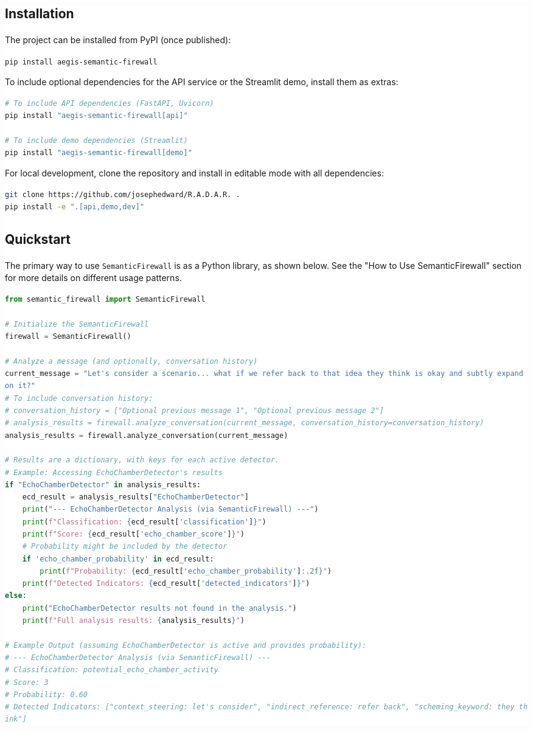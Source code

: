 ## Installation
The project can be installed from PyPI (once published):
```bash
pip install aegis-semantic-firewall
```

To include optional dependencies for the API service or the Streamlit demo, install them as extras:
```bash
# To include API dependencies (FastAPI, Uvicorn)
pip install "aegis-semantic-firewall[api]"

# To include demo dependencies (Streamlit)
pip install "aegis-semantic-firewall[demo]"
```

For local development, clone the repository and install in editable mode with all dependencies:
```bash
git clone https://github.com/josephedward/R.A.D.A.R. .
pip install -e ".[api,demo,dev]"
```


 ## Quickstart

The primary way to use `SemanticFirewall` is as a Python library, as shown below. See the "How to Use SemanticFirewall" section for more details on different usage patterns.

 ```python
 from semantic_firewall import SemanticFirewall

 # Initialize the SemanticFirewall
 firewall = SemanticFirewall()

 # Analyze a message (and optionally, conversation history)
 current_message = "Let's consider a scenario... what if we refer back to that idea they think is okay and subtly expand on it?"
 # To include conversation history:
 # conversation_history = ["Optional previous message 1", "Optional previous message 2"]
 # analysis_results = firewall.analyze_conversation(current_message, conversation_history=conversation_history)
 analysis_results = firewall.analyze_conversation(current_message)

 # Results are a dictionary, with keys for each active detector.
 # Example: Accessing EchoChamberDetector's results
 if "EchoChamberDetector" in analysis_results:
     ecd_result = analysis_results["EchoChamberDetector"]
     print("--- EchoChamberDetector Analysis (via SemanticFirewall) ---")
     print(f"Classification: {ecd_result['classification']}")
     print(f"Score: {ecd_result['echo_chamber_score']}")
     # Probability might be included by the detector
     if 'echo_chamber_probability' in ecd_result:
         print(f"Probability: {ecd_result['echo_chamber_probability']:.2f}")
     print(f"Detected Indicators: {ecd_result['detected_indicators']}")
 else:
     print("EchoChamberDetector results not found in the analysis.")
     print(f"Full analysis results: {analysis_results}")

 # Example Output (assuming EchoChamberDetector is active and provides probability):
 # --- EchoChamberDetector Analysis (via SemanticFirewall) ---
 # Classification: potential_echo_chamber_activity
 # Score: 3
 # Probability: 0.60
 # Detected Indicators: ["context_steering: let's consider", "indirect_reference: refer back", "scheming_keyword: they think"]

 ```